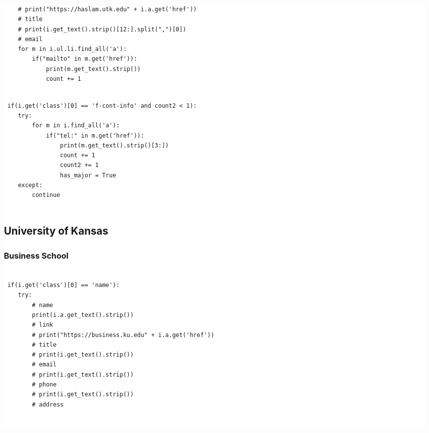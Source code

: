         # print("https://haslam.utk.edu" + i.a.get('href'))
        # title
        # print(i.get_text().strip()[12:].split(",")[0])
        # email
        for m in i.ul.li.find_all('a'):
            if("mailto" in m.get('href')):
                print(m.get_text().strip())
                count += 1
 </code>
 <code>
 if(i.get('class')[0] == 'f-cont-info' and count2 < 1):
    try:
        for m in i.find_all('a'):
            if("tel:" in m.get('href')):
                print(m.get_text().strip()[3:])
                count += 1
                count2 += 1
                has_major = True
    except:
        continue
 </code>



 ## University of Kansas
 ### Business School
 <code>
 if(i.get('class')[0] == 'name'):
    try:
        # name
        print(i.a.get_text().strip())
        # link
        # print("https://business.ku.edu" + i.a.get('href'))
        # title
        # print(i.get_text().strip())
        # email
        # print(i.get_text().strip())
        # phone
        # print(i.get_text().strip())
        # address